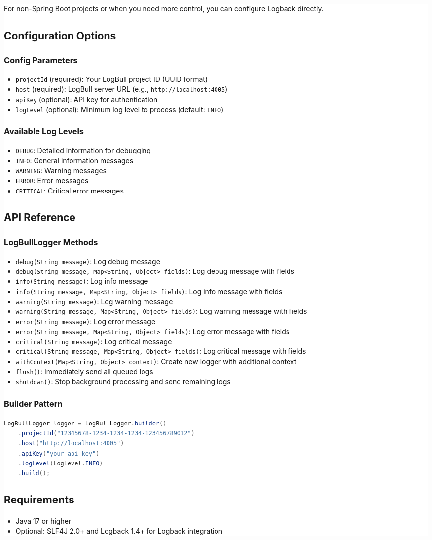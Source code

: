 For non-Spring Boot projects or when you need more control, you can configure Logback directly.

## Configuration Options

### Config Parameters

- `projectId` (required): Your LogBull project ID (UUID format)
- `host` (required): LogBull server URL (e.g., `http://localhost:4005`)
- `apiKey` (optional): API key for authentication
- `logLevel` (optional): Minimum log level to process (default: `INFO`)

### Available Log Levels

- `DEBUG`: Detailed information for debugging
- `INFO`: General information messages
- `WARNING`: Warning messages
- `ERROR`: Error messages
- `CRITICAL`: Critical error messages

## API Reference

### LogBullLogger Methods

- `debug(String message)`: Log debug message
- `debug(String message, Map<String, Object> fields)`: Log debug message with fields
- `info(String message)`: Log info message
- `info(String message, Map<String, Object> fields)`: Log info message with fields
- `warning(String message)`: Log warning message
- `warning(String message, Map<String, Object> fields)`: Log warning message with fields
- `error(String message)`: Log error message
- `error(String message, Map<String, Object> fields)`: Log error message with fields
- `critical(String message)`: Log critical message
- `critical(String message, Map<String, Object> fields)`: Log critical message with fields
- `withContext(Map<String, Object> context)`: Create new logger with additional context
- `flush()`: Immediately send all queued logs
- `shutdown()`: Stop background processing and send remaining logs

### Builder Pattern

```java
LogBullLogger logger = LogBullLogger.builder()
    .projectId("12345678-1234-1234-1234-123456789012")
    .host("http://localhost:4005")
    .apiKey("your-api-key")
    .logLevel(LogLevel.INFO)
    .build();
```

## Requirements

- Java 17 or higher
- Optional: SLF4J 2.0+ and Logback 1.4+ for Logback integration
